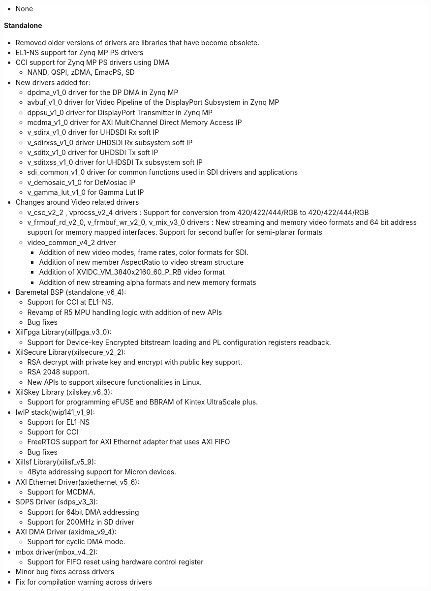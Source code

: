  

- None

 

**Standalone**

 

- Removed older versions of drivers are libraries that have become obsolete.
- EL1-NS support for Zynq MP PS drivers
- CCI support for Zynq MP PS drivers using DMA
  - NAND, QSPI, zDMA, EmacPS, SD
- New drivers added for:
  - dpdma_v1_0 driver for the DP DMA in Zynq MP
  - avbuf_v1_0 driver for Video Pipeline of the DisplayPort Subsystem in Zynq MP
  - dppsu_v1_0 driver for DisplayPort Transmitter in Zynq MP
  - mcdma_v1_0 driver for AXI MultiChannel Direct Memory Access IP
  - v_sdirx_v1_0 driver for UHDSDI Rx soft IP
  - v_sdirxss_v1_0 driver UHDSDI Rx subsystem soft IP
  - v_sditx_v1_0 driver for UHDSDI Tx soft IP
  - v_sditxss_v1_0 driver for UHDSDI Tx subsystem soft IP
  - sdi_common_v1_0 driver for common functions used in SDI drivers and applications
  - v_demosaic_v1_0 for DeMosiac IP
  - v_gamma_lut_v1_0 for Gamma Lut IP
- Changes around Video related drivers
  - v_csc_v2_2 , vprocss_v2_4 drivers : Support for conversion from 420/422/444/RGB to 420/422/444/RGB
  - v_frmbuf_rd_v2_0, v_frmbuf_wr_v2_0, v_mix_v3_0 drivers : New streaming and memory video formats and 64 bit address support for memory mapped interfaces. Support for second buffer for semi-planar formats
  - video_common_v4_2 driver
    - Addition of new video modes, frame rates, color formats for SDI.
    - Addition of new member AspectRatio to video stream structure
    - Addition of XVIDC_VM_3840x2160_60_P_RB video format
    - Addition of new streaming alpha formats and new memory formats
- Baremetal BSP (standalone_v6_4):
  - Support for CCI at EL1-NS.
  - Revamp of R5 MPU handling logic with addition of new APIs
  - Bug fixes
- XilFpga Library(xilfpga_v3_0):
  - Support for Device-key Encrypted bitstream loading and PL configuration registers readback.
- XilSecure Library(xilsecure_v2_2):
  - RSA decrypt with private key and encrypt with public key support.
  - RSA 2048 support.
  - New APIs to support xilsecure functionalities in Linux.
- XilSkey Library (xilskey_v6_3):
  - Support for programming eFUSE and BBRAM of Kintex UltraScale plus.
- lwIP stack(lwip141_v1_9):
  - Support for EL1-NS
  - Support for CCI
  - FreeRTOS support for AXI Ethernet adapter that uses AXI FIFO
  - Bug fixes
- XilIsf Library(xilisf_v5_9):
  - 4Byte addressing support for Micron devices.
- AXI Ethernet Driver(axiethernet_v5_6):
  - Support for MCDMA.
- SDPS Driver (sdps_v3_3):
  - Support for 64bit DMA addressing
  - Support for 200MHz in SD driver
- AXI DMA Driver (axidma_v9_4):
  - Support for cyclic DMA mode.
- mbox driver(mbox_v4_2):
  - Support for FIFO reset using hardware control register
- Minor bug fixes across drivers
- Fix for compilation warning across drivers